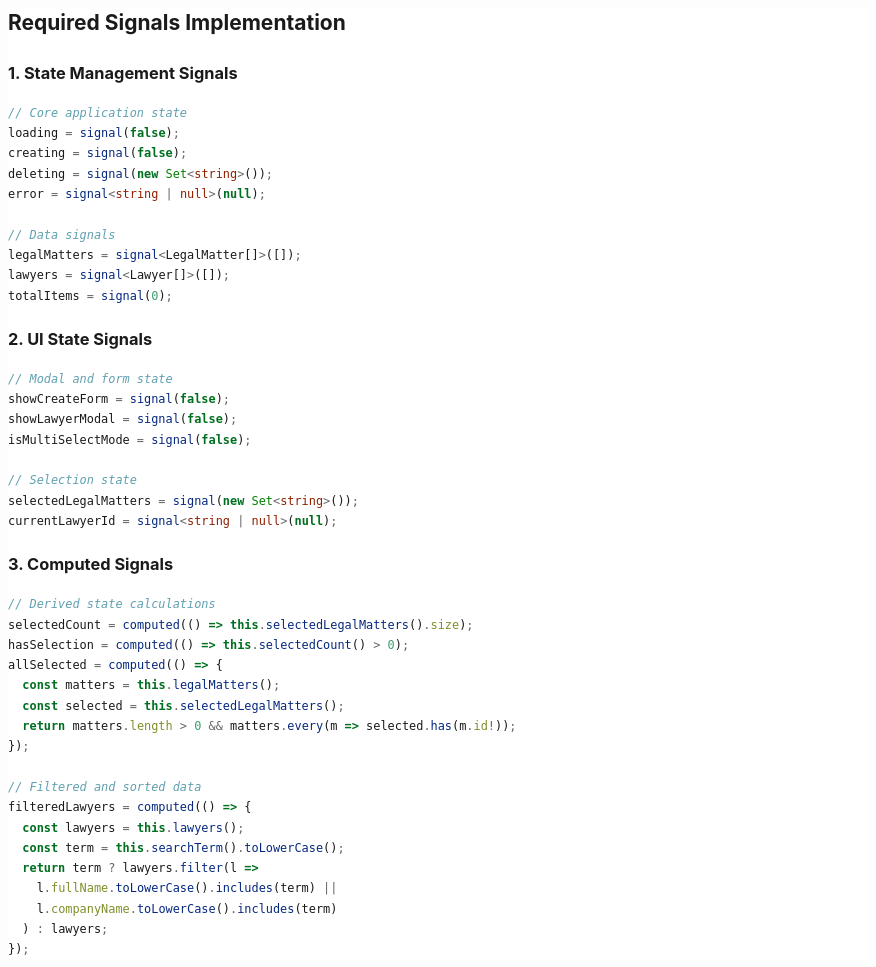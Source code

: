 
## **Required Signals Implementation**

### **1. State Management Signals**
```typescript
// Core application state
loading = signal(false);
creating = signal(false);
deleting = signal(new Set<string>());
error = signal<string | null>(null);

// Data signals
legalMatters = signal<LegalMatter[]>([]);
lawyers = signal<Lawyer[]>([]);
totalItems = signal(0);
```

### **2. UI State Signals**
```typescript
// Modal and form state
showCreateForm = signal(false);
showLawyerModal = signal(false);
isMultiSelectMode = signal(false);

// Selection state
selectedLegalMatters = signal(new Set<string>());
currentLawyerId = signal<string | null>(null);
```

### **3. Computed Signals**
```typescript
// Derived state calculations
selectedCount = computed(() => this.selectedLegalMatters().size);
hasSelection = computed(() => this.selectedCount() > 0);
allSelected = computed(() => {
  const matters = this.legalMatters();
  const selected = this.selectedLegalMatters();
  return matters.length > 0 && matters.every(m => selected.has(m.id!));
});

// Filtered and sorted data
filteredLawyers = computed(() => {
  const lawyers = this.lawyers();
  const term = this.searchTerm().toLowerCase();
  return term ? lawyers.filter(l => 
    l.fullName.toLowerCase().includes(term) ||
    l.companyName.toLowerCase().includes(term)
  ) : lawyers;
});
```

